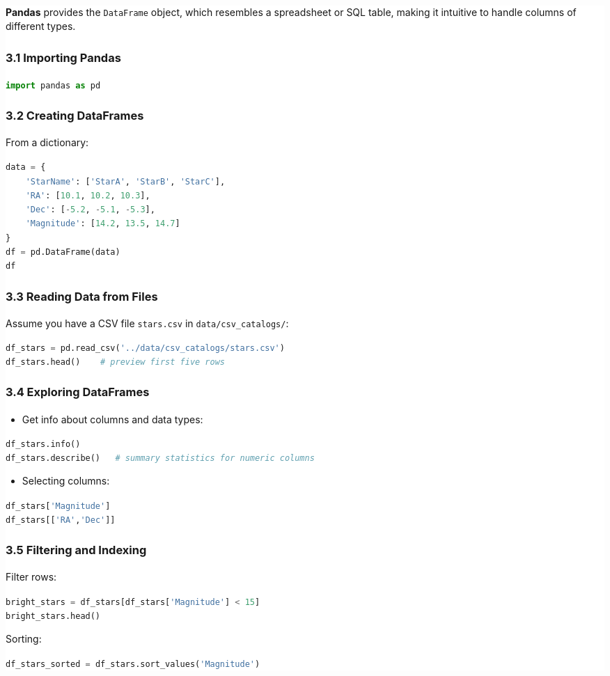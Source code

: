 **Pandas** provides the `DataFrame` object, which resembles a spreadsheet or SQL table, making it intuitive to handle columns of different types.

### 3.1 Importing Pandas

```python
import pandas as pd
```

### 3.2 Creating DataFrames

From a dictionary:
```python
data = {
    'StarName': ['StarA', 'StarB', 'StarC'],
    'RA': [10.1, 10.2, 10.3],
    'Dec': [-5.2, -5.1, -5.3],
    'Magnitude': [14.2, 13.5, 14.7]
}
df = pd.DataFrame(data)
df
```

### 3.3 Reading Data from Files

Assume you have a CSV file `stars.csv` in `data/csv_catalogs/`:

```python
df_stars = pd.read_csv('../data/csv_catalogs/stars.csv')
df_stars.head()    # preview first five rows
```

### 3.4 Exploring DataFrames

- Get info about columns and data types:
```python
df_stars.info()
df_stars.describe()   # summary statistics for numeric columns
```

- Selecting columns:
```python
df_stars['Magnitude']
df_stars[['RA','Dec']]
```

### 3.5 Filtering and Indexing

Filter rows:
```python
bright_stars = df_stars[df_stars['Magnitude'] < 15]
bright_stars.head()
```

Sorting:
```python
df_stars_sorted = df_stars.sort_values('Magnitude')
```
